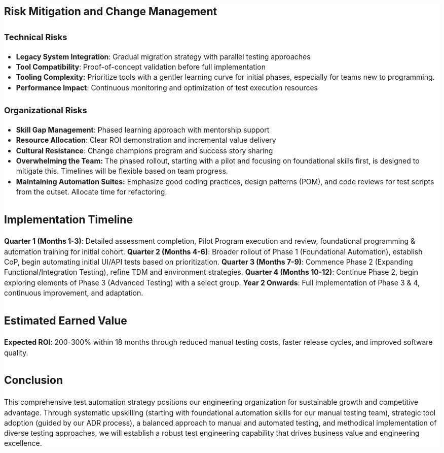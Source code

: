 ## Risk Mitigation and Change Management

### Technical Risks

- **Legacy System Integration**: Gradual migration strategy with parallel testing approaches
- **Tool Compatibility**: Proof-of-concept validation before full implementation
- **Tooling Complexity:** Prioritize tools with a gentler learning curve for initial phases, especially for teams new to programming.
- **Performance Impact**: Continuous monitoring and optimization of test execution resources

### Organizational Risks

- **Skill Gap Management**: Phased learning approach with mentorship support
- **Resource Allocation**: Clear ROI demonstration and incremental value delivery
- **Cultural Resistance**: Change champions program and success story sharing
- **Overwhelming the Team:** The phased rollout, starting with a pilot and focusing on foundational skills first, is designed to mitigate this. Timelines will be flexible based on team progress.
- **Maintaining Automation Suites:** Emphasize good coding practices, design patterns (POM), and code reviews for test scripts from the outset. Allocate time for refactoring.

## Implementation Timeline

**Quarter 1 (Months 1-3)**: Detailed assessment completion, Pilot Program execution and review, foundational programming & automation training for initial cohort.
**Quarter 2 (Months 4-6)**: Broader rollout of Phase 1 (Foundational Automation), establish CoP, begin automating initial UI/API tests based on prioritization.
**Quarter 3 (Months 7-9)**: Commence Phase 2 (Expanding Functional/Integration Testing), refine TDM and environment strategies.
**Quarter 4 (Months 10-12)**: Continue Phase 2, begin exploring elements of Phase 3 (Advanced Testing) with a select group.
**Year 2 Onwards**: Full implementation of Phase 3 & 4, continuous improvement, and adaptation.

## Estimated Earned Value

**Expected ROI**: 200-300% within 18 months through reduced manual testing costs, faster release cycles, and improved software quality.

## Conclusion

This comprehensive test automation strategy positions our engineering organization for sustainable growth and competitive advantage. Through systematic upskilling (starting with foundational automation skills for our manual testing team), strategic tool adoption (guided by our ADR process), a balanced approach to manual and automated testing, and methodical implementation of diverse testing approaches, we will establish a robust test engineering capability that drives business value and engineering excellence.
